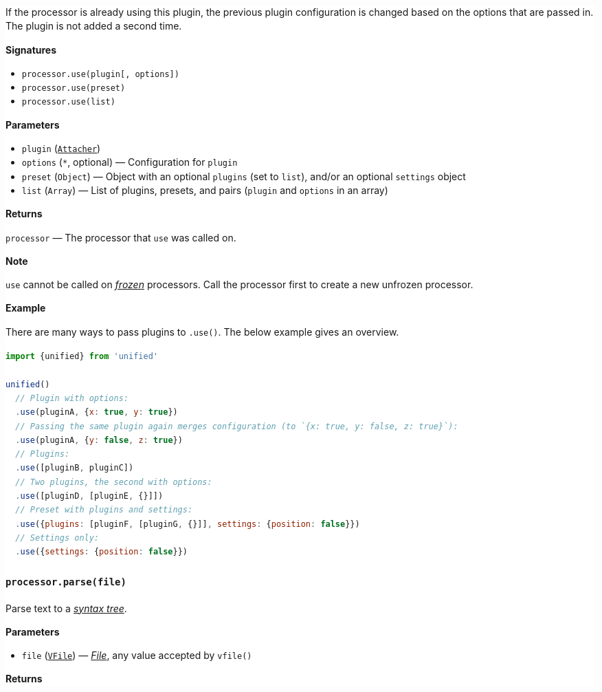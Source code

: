 If the processor is already using this plugin, the previous plugin configuration is changed based on the options that are passed in. The plugin is not added a second time.

**Signatures**

* `processor.use(plugin[, options])`
* `processor.use(preset)`
* `processor.use(list)`

**Parameters**

* `plugin` ([`Attacher`](./#plugin))
* `options` (`*`, optional) — Configuration for `plugin`
* `preset` (`Object`) — Object with an optional `plugins` (set to `list`), and/or an optional `settings` object
* `list` (`Array`) — List of plugins, presets, and pairs (`plugin` and `options` in an array)

**Returns**

`processor` — The processor that `use` was called on.

**Note**

`use` cannot be called on [_frozen_](./#processorfreeze) processors. Call the processor first to create a new unfrozen processor.

**Example**

There are many ways to pass plugins to `.use()`. The below example gives an overview.

```js
import {unified} from 'unified'

unified()
  // Plugin with options:
  .use(pluginA, {x: true, y: true})
  // Passing the same plugin again merges configuration (to `{x: true, y: false, z: true}`):
  .use(pluginA, {y: false, z: true})
  // Plugins:
  .use([pluginB, pluginC])
  // Two plugins, the second with options:
  .use([pluginD, [pluginE, {}]])
  // Preset with plugins and settings:
  .use({plugins: [pluginF, [pluginG, {}]], settings: {position: false}})
  // Settings only:
  .use({settings: {position: false}})
```

### `processor.parse(file)`

Parse text to a [_syntax tree_](./#syntax-trees).

**Parameters**

* `file` ([`VFile`](https://github.com/vfile/vfile)) — [_File_](./#file), any value accepted by `vfile()`

**Returns**
